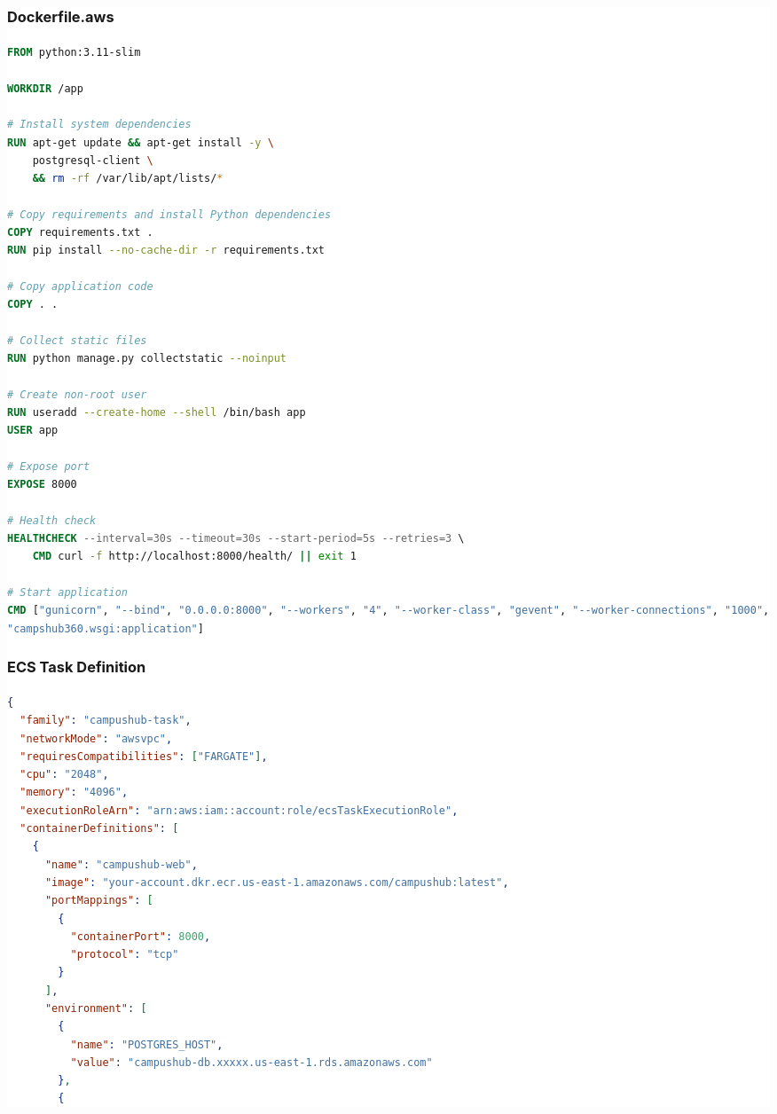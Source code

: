 ### **Dockerfile.aws**

```dockerfile
FROM python:3.11-slim

WORKDIR /app

# Install system dependencies
RUN apt-get update && apt-get install -y \
    postgresql-client \
    && rm -rf /var/lib/apt/lists/*

# Copy requirements and install Python dependencies
COPY requirements.txt .
RUN pip install --no-cache-dir -r requirements.txt

# Copy application code
COPY . .

# Collect static files
RUN python manage.py collectstatic --noinput

# Create non-root user
RUN useradd --create-home --shell /bin/bash app
USER app

# Expose port
EXPOSE 8000

# Health check
HEALTHCHECK --interval=30s --timeout=30s --start-period=5s --retries=3 \
    CMD curl -f http://localhost:8000/health/ || exit 1

# Start application
CMD ["gunicorn", "--bind", "0.0.0.0:8000", "--workers", "4", "--worker-class", "gevent", "--worker-connections", "1000", "campshub360.wsgi:application"]
```

### **ECS Task Definition**

```json
{
  "family": "campushub-task",
  "networkMode": "awsvpc",
  "requiresCompatibilities": ["FARGATE"],
  "cpu": "2048",
  "memory": "4096",
  "executionRoleArn": "arn:aws:iam::account:role/ecsTaskExecutionRole",
  "containerDefinitions": [
    {
      "name": "campushub-web",
      "image": "your-account.dkr.ecr.us-east-1.amazonaws.com/campushub:latest",
      "portMappings": [
        {
          "containerPort": 8000,
          "protocol": "tcp"
        }
      ],
      "environment": [
        {
          "name": "POSTGRES_HOST",
          "value": "campushub-db.xxxxx.us-east-1.rds.amazonaws.com"
        },
        {
```